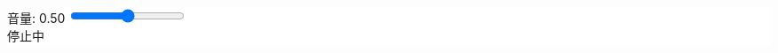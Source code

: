 <div class="control-group">
    <label for="gainSlider">音量:
        <span class="value-display" id="gainValue">0.50</span>
    </label>
    <input type="range" id="gainSlider" min="0" max="1" value="0.5" step="0.01">
</div>

<div id="status">停止中</div>

<script>
let audioContext;
let oscillator;
let gainNode;
let isPlaying = false;

const playStopButton = document.getElementById('playStopButton');
const oscillatorTypeSelect = document.getElementById('oscillatorTypeSelect');
const frequencySlider = document.getElementById('frequencySlider');
const frequencyValueDisplay = document.getElementById('frequencyValue');
const gainSlider = document.getElementById('gainSlider');
const gainValueDisplay = document.getElementById('gainValue');
const waveTypeDisplay = document.getElementById('waveTypeDisplay');
const statusDisplay = document.getElementById('status');

function initAudioContext() {
    if (!audioContext) {
        audioContext = new (window.AudioContext || window.webkitAudioContext)();
    }
}

function playSound() {
    initAudioContext();

    if (audioContext.state === 'suspended') {
        audioContext.resume();
    }

    oscillator = audioContext.createOscillator();
    gainNode = audioContext.createGain();

    oscillator.type = oscillatorTypeSelect.value;
    oscillator.frequency.setValueAtTime(frequencySlider.value, audioContext.currentTime);
    gainNode.gain.setValueAtTime(gainSlider.value, audioContext.currentTime);

    oscillator.connect(gainNode);
    gainNode.connect(audioContext.destination);

    oscillator.start();

    isPlaying = true;
    playStopButton.textContent = '停止';
    playStopButton.classList.add('playing');
    updateStatus();
}

function stopSound() {
    if (oscillator) {
        oscillator.stop();
        oscillator.disconnect();
        gainNode.disconnect();
        oscillator = null;
        gainNode = null;
    }
